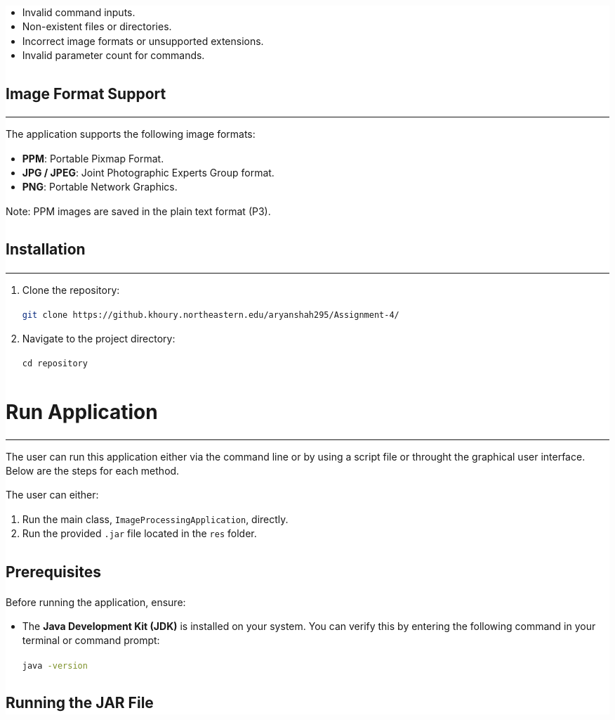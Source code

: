- Invalid command inputs.
- Non-existent files or directories.
- Incorrect image formats or unsupported extensions.
- Invalid parameter count for commands.



Image Format Support
--------------------
---
The application supports the following image formats:

- **PPM**: Portable Pixmap Format.
- **JPG / JPEG**: Joint Photographic Experts Group format.
- **PNG**: Portable Network Graphics.

Note: PPM images are saved in the plain text format (P3).



Installation
--------------------
---
1. Clone the repository:
   ```bash
   git clone https://github.khoury.northeastern.edu/aryanshah295/Assignment-4/
   ```
2. Navigate to the project directory:
   ```
   cd repository
   ```


# Run Application

---

The user can run this application either via the command line or by using a script file or throught the graphical user interface. Below are the steps for each method.

The user can either:
1. Run the main class, `ImageProcessingApplication`, directly.
2. Run the provided `.jar` file located in the `res` folder.

 Prerequisites
--------------------
Before running the application, ensure:
- The **Java Development Kit (JDK)** is installed on your system. You can verify this by entering the following command in your terminal or command prompt:

    ```bash
    java -version
    ```

Running the JAR File
--------------------
